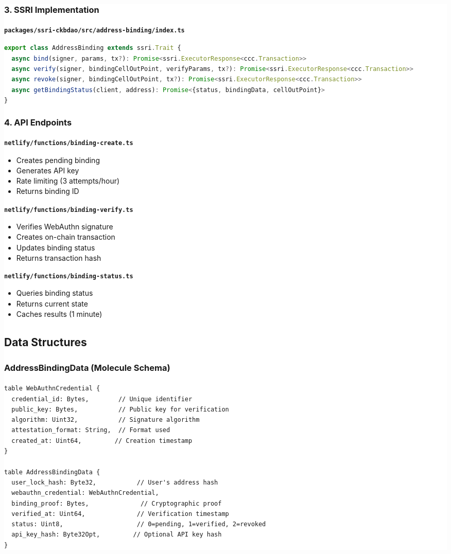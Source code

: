 
### 3. SSRI Implementation

**`packages/ssri-ckbdao/src/address-binding/index.ts`**
```typescript
export class AddressBinding extends ssri.Trait {
  async bind(signer, params, tx?): Promise<ssri.ExecutorResponse<ccc.Transaction>>
  async verify(signer, bindingCellOutPoint, verifyParams, tx?): Promise<ssri.ExecutorResponse<ccc.Transaction>>
  async revoke(signer, bindingCellOutPoint, tx?): Promise<ssri.ExecutorResponse<ccc.Transaction>>
  async getBindingStatus(client, address): Promise<{status, bindingData, cellOutPoint}>
}
```

### 4. API Endpoints

**`netlify/functions/binding-create.ts`**
- Creates pending binding
- Generates API key
- Rate limiting (3 attempts/hour)
- Returns binding ID

**`netlify/functions/binding-verify.ts`**
- Verifies WebAuthn signature
- Creates on-chain transaction
- Updates binding status
- Returns transaction hash

**`netlify/functions/binding-status.ts`**
- Queries binding status
- Returns current state
- Caches results (1 minute)

## Data Structures

### AddressBindingData (Molecule Schema)
```molecule
table WebAuthnCredential {
  credential_id: Bytes,        // Unique identifier
  public_key: Bytes,           // Public key for verification
  algorithm: Uint32,           // Signature algorithm
  attestation_format: String,  // Format used
  created_at: Uint64,         // Creation timestamp
}

table AddressBindingData {
  user_lock_hash: Byte32,           // User's address hash
  webauthn_credential: WebAuthnCredential,
  binding_proof: Bytes,              // Cryptographic proof
  verified_at: Uint64,              // Verification timestamp
  status: Uint8,                    // 0=pending, 1=verified, 2=revoked
  api_key_hash: Byte32Opt,         // Optional API key hash
}
```
